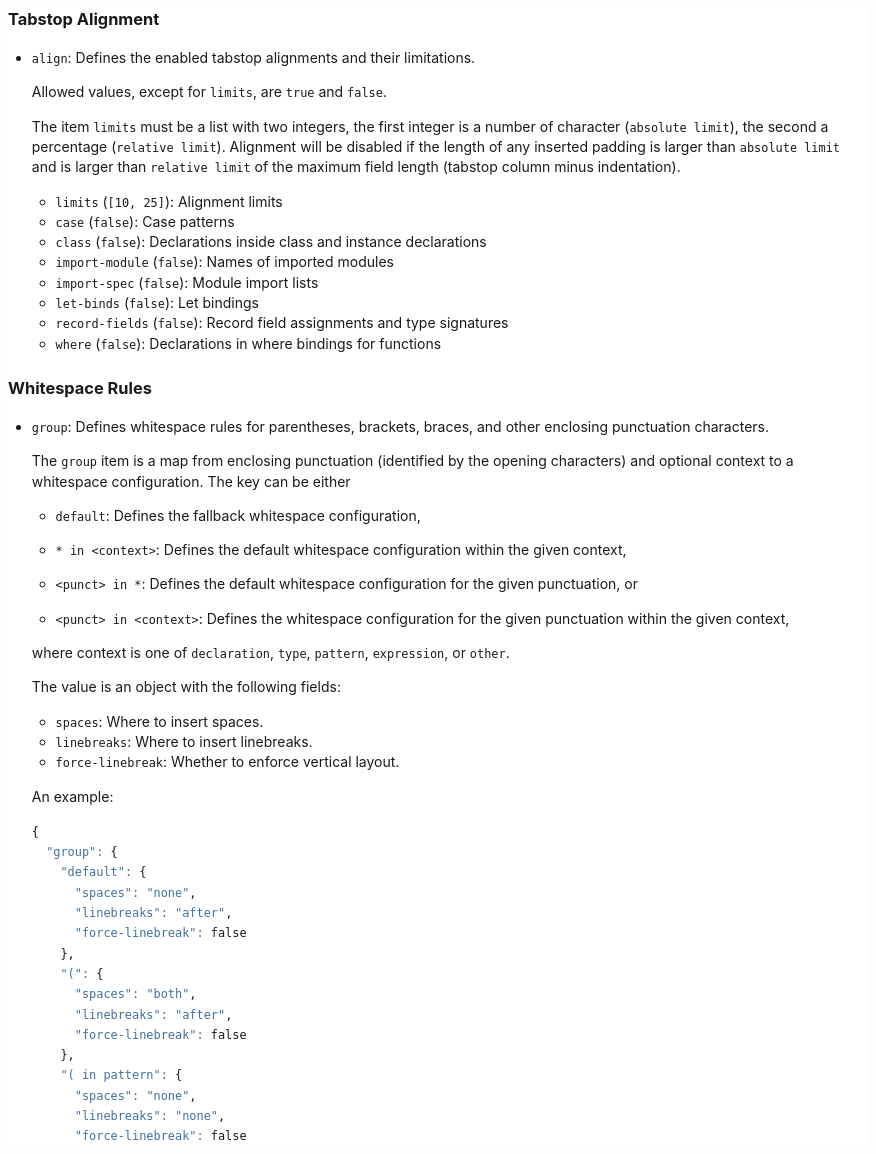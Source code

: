### Tabstop Alignment

* `align`: Defines the enabled tabstop alignments and their limitations.

  Allowed values, except for `limits`, are `true` and `false`.

  The item `limits` must be a list with two integers, the first
  integer is a number of character (`absolute limit`), the second a
  percentage (`relative limit`).  Alignment will be disabled if the
  length of any inserted padding is larger than `absolute limit` and
  is larger than `relative limit` of the maximum field length (tabstop
  column minus indentation).

  * `limits` (`[10, 25]`): Alignment limits
  * `case` (`false`): Case patterns
  * `class` (`false`): Declarations inside class and instance declarations
  * `import-module` (`false`): Names of imported modules
  * `import-spec` (`false`): Module import lists
  * `let-binds` (`false`): Let bindings
  * `record-fields` (`false`): Record field assignments and type signatures
  * `where` (`false`): Declarations in where bindings for functions

### Whitespace Rules

* `group`: Defines whitespace rules for parentheses, brackets,
  braces, and other enclosing punctuation characters.

  The `group` item is a map from enclosing punctuation (identified
  by the opening characters) and optional context to a whitespace
  configuration. The key can be either

  * `default`: Defines the fallback whitespace configuration,

  * `* in <context>`: Defines the default whitespace configuration
    within the given context,

  * `<punct> in *`: Defines the default whitespace configuration for
    the given punctuation, or

  * `<punct> in <context>`: Defines the whitespace configuration for
    the given punctuation within the given context,

  where context is one of `declaration`, `type`, `pattern`,
  `expression`, or `other`.

  The value is an object with the following fields:

  * `spaces`: Where to insert spaces.
  * `linebreaks`: Where to insert linebreaks.
  * `force-linebreak`: Whether to enforce vertical layout.

  An example:

  ```haskell
  {
    "group": {
      "default": {
        "spaces": "none",
        "linebreaks": "after",
        "force-linebreak": false
      },
      "(": {
        "spaces": "both",
        "linebreaks": "after",
        "force-linebreak": false
      },
      "( in pattern": {
        "spaces": "none",
        "linebreaks": "none",
        "force-linebreak": false
  ```